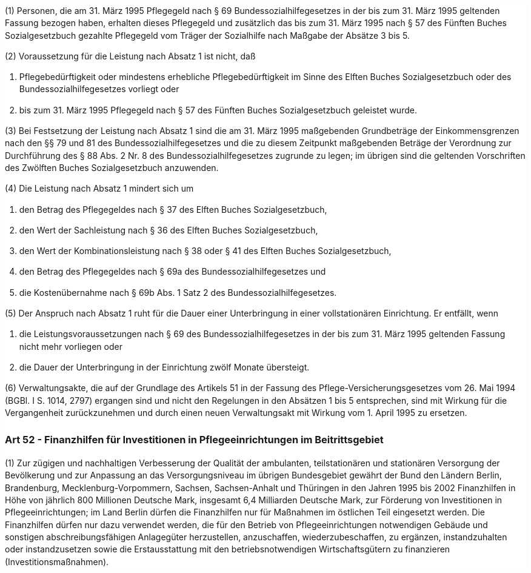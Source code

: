 (1) Personen, die am 31. März 1995 Pflegegeld nach § 69 Bundessozialhilfegesetzes in der bis zum 31. März 1995 geltenden Fassung bezogen haben, erhalten dieses Pflegegeld und zusätzlich das bis zum 31. März 1995 nach § 57 des Fünften Buches Sozialgesetzbuch gezahlte Pflegegeld vom Träger der Sozialhilfe nach Maßgabe der Absätze 3 bis 5.

(2) Voraussetzung für die Leistung nach Absatz 1 ist nicht, daß

1.  Pflegebedürftigkeit oder mindestens erhebliche Pflegebedürftigkeit im Sinne des Elften Buches Sozialgesetzbuch oder des Bundessozialhilfegesetzes vorliegt oder


2.  bis zum 31. März 1995 Pflegegeld nach § 57 des Fünften Buches Sozialgesetzbuch geleistet wurde.




(3) Bei Festsetzung der Leistung nach Absatz 1 sind die am 31. März 1995 maßgebenden Grundbeträge der Einkommensgrenzen nach den §§ 79 und 81 des Bundessozialhilfegesetzes und die zu diesem Zeitpunkt maßgebenden Beträge der Verordnung zur Durchführung des § 88 Abs. 2 Nr. 8 des Bundessozialhilfegesetzes zugrunde zu legen; im übrigen sind die geltenden Vorschriften des Zwölften Buches Sozialgesetzbuch anzuwenden.

(4) Die Leistung nach Absatz 1 mindert sich um

1.  den Betrag des Pflegegeldes nach § 37 des Elften Buches Sozialgesetzbuch,


2.  den Wert der Sachleistung nach § 36 des Elften Buches Sozialgesetzbuch,


3.  den Wert der Kombinationsleistung nach § 38 oder § 41 des Elften Buches Sozialgesetzbuch,


4.  den Betrag des Pflegegeldes nach § 69a des Bundessozialhilfegesetzes und


5.  die Kostenübernahme nach § 69b Abs. 1 Satz 2 des Bundessozialhilfegesetzes.




(5) Der Anspruch nach Absatz 1 ruht für die Dauer einer Unterbringung in einer vollstationären Einrichtung. Er entfällt, wenn

1.  die Leistungsvoraussetzungen nach § 69 des Bundessozialhilfegesetzes in der bis zum 31. März 1995 geltenden Fassung nicht mehr vorliegen oder


2.  die Dauer der Unterbringung in der Einrichtung zwölf Monate übersteigt.




(6) Verwaltungsakte, die auf der Grundlage des Artikels 51 in der Fassung des Pflege-Versicherungsgesetzes vom 26. Mai 1994 (BGBl. I S. 1014, 2797) ergangen sind und nicht den Regelungen in den Absätzen 1 bis 5 entsprechen, sind mit Wirkung für die Vergangenheit zurückzunehmen und durch einen neuen Verwaltungsakt mit Wirkung vom 1. April 1995 zu ersetzen.


### Art 52 - Finanzhilfen für Investitionen in Pflegeeinrichtungen im Beitrittsgebiet

(1) Zur zügigen und nachhaltigen Verbesserung der Qualität der ambulanten, teilstationären und stationären Versorgung der Bevölkerung und zur Anpassung an das Versorgungsniveau im übrigen Bundesgebiet gewährt der Bund den Ländern Berlin, Brandenburg, Mecklenburg-Vorpommern, Sachsen, Sachsen-Anhalt und Thüringen in den Jahren 1995 bis 2002 Finanzhilfen in Höhe von jährlich 800 Millionen Deutsche Mark, insgesamt 6,4 Milliarden Deutsche Mark, zur Förderung von Investitionen in Pflegeeinrichtungen; im Land Berlin dürfen die Finanzhilfen nur für Maßnahmen im östlichen Teil eingesetzt werden. Die Finanzhilfen dürfen nur dazu verwendet werden, die für den Betrieb von Pflegeeinrichtungen notwendigen Gebäude und sonstigen abschreibungsfähigen Anlagegüter herzustellen, anzuschaffen, wiederzubeschaffen, zu ergänzen, instandzuhalten oder instandzusetzen sowie die Erstausstattung mit den betriebsnotwendigen Wirtschaftsgütern zu finanzieren (Investitionsmaßnahmen).
